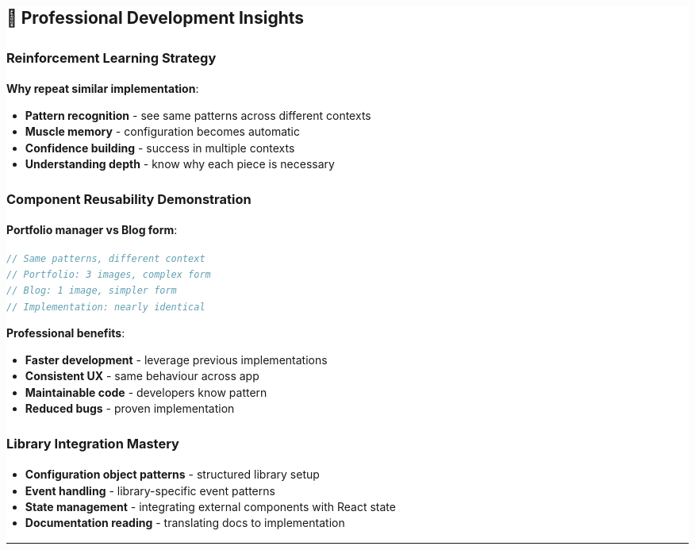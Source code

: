
## 🎨 Professional Development Insights

### Reinforcement Learning Strategy

**Why repeat similar implementation**:

- **Pattern recognition** - see same patterns across different contexts
- **Muscle memory** - configuration becomes automatic
- **Confidence building** - success in multiple contexts
- **Understanding depth** - know why each piece is necessary

### Component Reusability Demonstration

**Portfolio manager vs Blog form**:

```js
// Same patterns, different context
// Portfolio: 3 images, complex form
// Blog: 1 image, simpler form
// Implementation: nearly identical
```

**Professional benefits**:

- **Faster development** - leverage previous implementations
- **Consistent UX** - same behaviour across app
- **Maintainable code** - developers know pattern
- **Reduced bugs** - proven implementation

### Library Integration Mastery

- **Configuration object patterns** - structured library setup
- **Event handling** - library-specific event patterns
- **State management** - integrating external components with React state
- **Documentation reading** - translating docs to implementation


---

